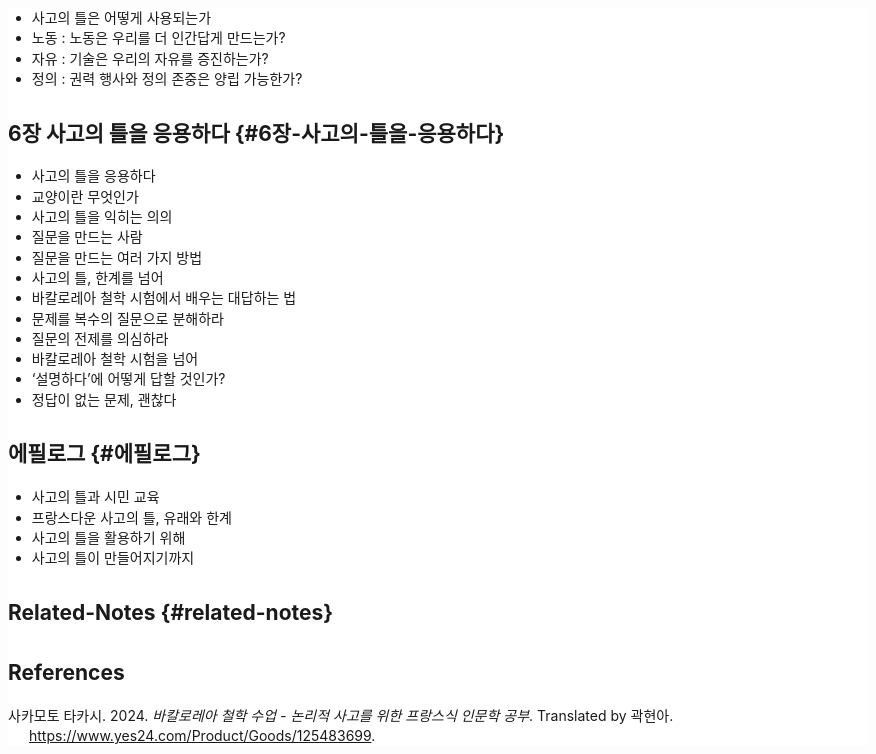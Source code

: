 -   사고의 틀은 어떻게 사용되는가
-   노동 : 노동은 우리를 더 인간답게 만드는가?
-   자유 : 기술은 우리의 자유를 증진하는가?
-   정의 : 권력 행사와 정의 존중은 양립 가능한가?


## 6장 사고의 틀을 응용하다 {#6장-사고의-틀을-응용하다}

-   사고의 틀을 응용하다
-   교양이란 무엇인가
-   사고의 틀을 익히는 의의
-   질문을 만드는 사람
-   질문을 만드는 여러 가지 방법
-   사고의 틀, 한계를 넘어
-   바칼로레아 철학 시험에서 배우는 대답하는 법
-   문제를 복수의 질문으로 분해하라
-   질문의 전제를 의심하라
-   바칼로레아 철학 시험을 넘어
-   ‘설명하다’에 어떻게 답할 것인가?
-   정답이 없는 문제, 괜찮다


## 에필로그 {#에필로그}

-   사고의 틀과 시민 교육
-   프랑스다운 사고의 틀, 유래와 한계
-   사고의 틀을 활용하기 위해
-   사고의 틀이 만들어지기까지


## Related-Notes {#related-notes}

## References

<style>.csl-entry{text-indent: -1.5em; margin-left: 1.5em;}</style><div class="csl-bib-body">
  <div class="csl-entry">사카모토 타카시. 2024. <i>바칼로레아 철학 수업 - 논리적 사고를 위한 프랑스식 인문학 공부</i>. Translated by 곽현아. <a href="https://www.yes24.com/Product/Goods/125483699">https://www.yes24.com/Product/Goods/125483699</a>.</div>
</div>
